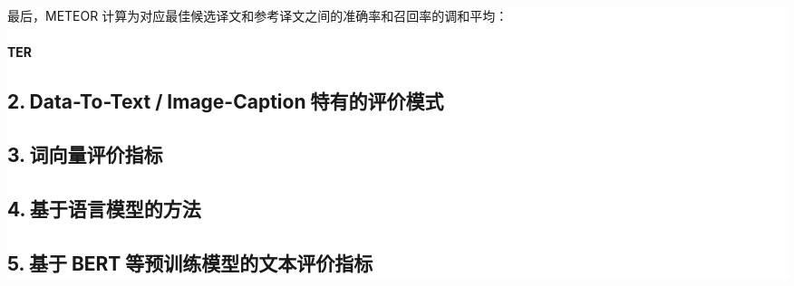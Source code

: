 最后，METEOR 计算为对应最佳候选译文和参考译文之间的准确率和召回率的调和平均：

#### TER

## 2. Data-To-Text / Image-Caption 特有的评价模式

## 3. 词向量评价指标

## 4. 基于语言模型的方法

## 5. 基于 BERT 等预训练模型的文本评价指标